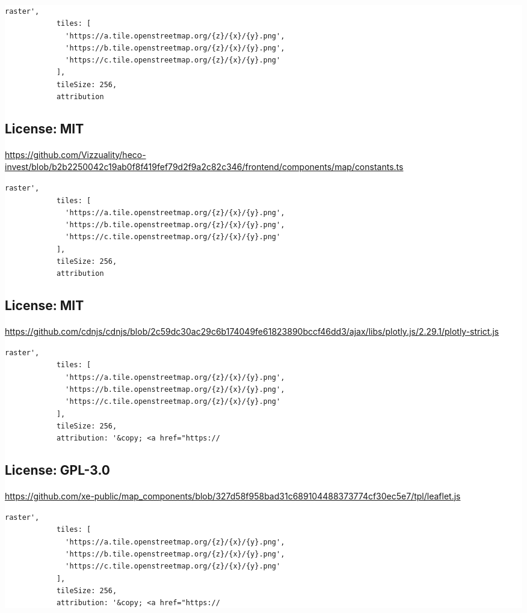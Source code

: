```
raster',
            tiles: [
              'https://a.tile.openstreetmap.org/{z}/{x}/{y}.png',
              'https://b.tile.openstreetmap.org/{z}/{x}/{y}.png',
              'https://c.tile.openstreetmap.org/{z}/{x}/{y}.png'
            ],
            tileSize: 256,
            attribution
```

## License: MIT

https://github.com/Vizzuality/heco-invest/blob/b2b2250042c19ab0f8f419fef79d2f9a2c82c346/frontend/components/map/constants.ts

```
raster',
            tiles: [
              'https://a.tile.openstreetmap.org/{z}/{x}/{y}.png',
              'https://b.tile.openstreetmap.org/{z}/{x}/{y}.png',
              'https://c.tile.openstreetmap.org/{z}/{x}/{y}.png'
            ],
            tileSize: 256,
            attribution
```

## License: MIT

https://github.com/cdnjs/cdnjs/blob/2c59dc30ac29c6b174049fe61823890bccf46dd3/ajax/libs/plotly.js/2.29.1/plotly-strict.js

```
raster',
            tiles: [
              'https://a.tile.openstreetmap.org/{z}/{x}/{y}.png',
              'https://b.tile.openstreetmap.org/{z}/{x}/{y}.png',
              'https://c.tile.openstreetmap.org/{z}/{x}/{y}.png'
            ],
            tileSize: 256,
            attribution: '&copy; <a href="https://
```

## License: GPL-3.0

https://github.com/xe-public/map_components/blob/327d58f958bad31c689104488373774cf30ec5e7/tpl/leaflet.js

```
raster',
            tiles: [
              'https://a.tile.openstreetmap.org/{z}/{x}/{y}.png',
              'https://b.tile.openstreetmap.org/{z}/{x}/{y}.png',
              'https://c.tile.openstreetmap.org/{z}/{x}/{y}.png'
            ],
            tileSize: 256,
            attribution: '&copy; <a href="https://
```
